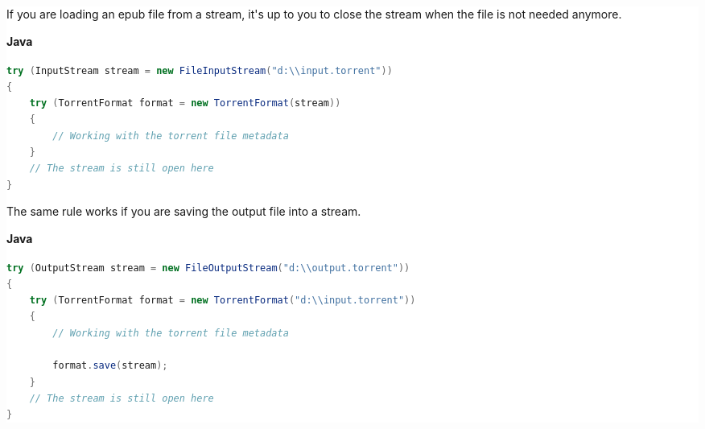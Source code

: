 If you are loading an epub file from a stream, it's up to you to close the stream when the file is not needed anymore.

**Java**

```csharp
try (InputStream stream = new FileInputStream("d:\\input.torrent"))
{
    try (TorrentFormat format = new TorrentFormat(stream))
    {
        // Working with the torrent file metadata
    }
    // The stream is still open here
}
```

The same rule works if you are saving the output file into a stream.

**Java**

```csharp
try (OutputStream stream = new FileOutputStream("d:\\output.torrent"))
{
    try (TorrentFormat format = new TorrentFormat("d:\\input.torrent"))
    {
        // Working with the torrent file metadata

        format.save(stream);
    }
    // The stream is still open here
}
```
